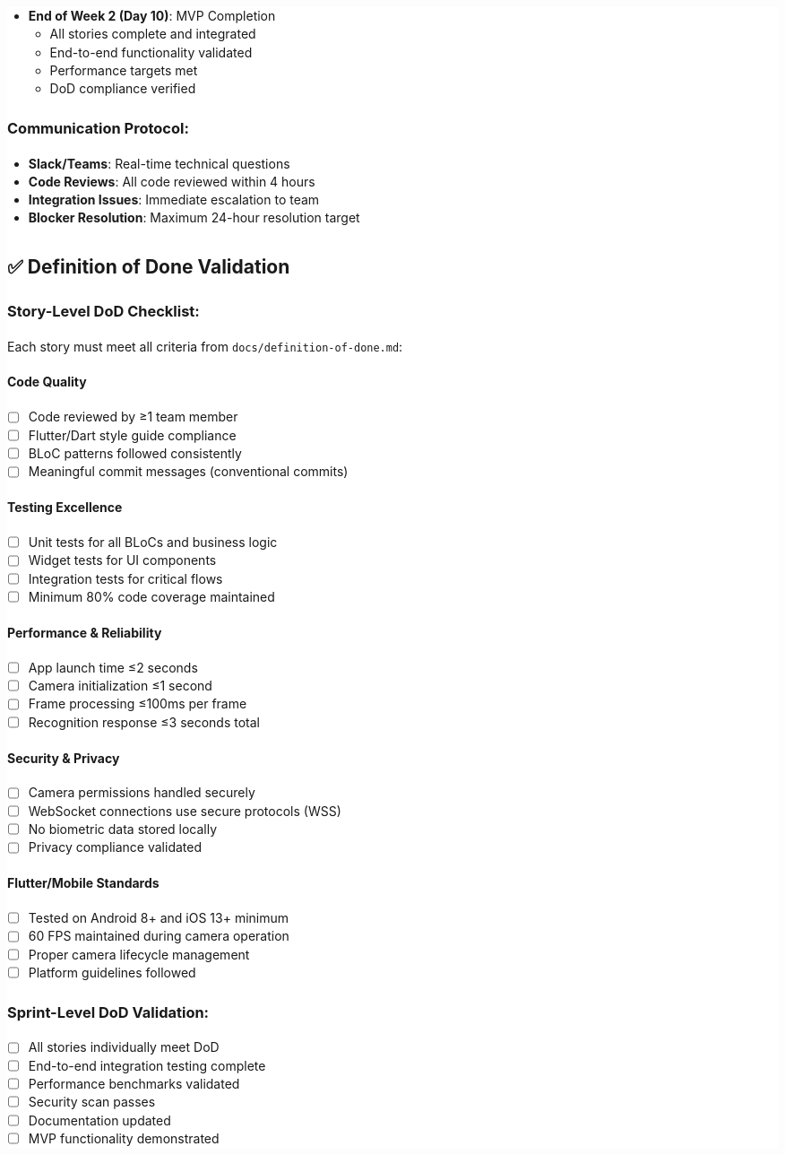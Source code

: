 - **End of Week 2 (Day 10)**: MVP Completion
  - All stories complete and integrated
  - End-to-end functionality validated
  - Performance targets met
  - DoD compliance verified

### **Communication Protocol:**
- **Slack/Teams**: Real-time technical questions
- **Code Reviews**: All code reviewed within 4 hours
- **Integration Issues**: Immediate escalation to team
- **Blocker Resolution**: Maximum 24-hour resolution target

## ✅ **Definition of Done Validation**

### **Story-Level DoD Checklist:**
Each story must meet all criteria from `docs/definition-of-done.md`:

#### **Code Quality** 
- [ ] Code reviewed by ≥1 team member
- [ ] Flutter/Dart style guide compliance
- [ ] BLoC patterns followed consistently
- [ ] Meaningful commit messages (conventional commits)

#### **Testing Excellence**
- [ ] Unit tests for all BLoCs and business logic
- [ ] Widget tests for UI components  
- [ ] Integration tests for critical flows
- [ ] Minimum 80% code coverage maintained

#### **Performance & Reliability**
- [ ] App launch time ≤2 seconds
- [ ] Camera initialization ≤1 second
- [ ] Frame processing ≤100ms per frame
- [ ] Recognition response ≤3 seconds total

#### **Security & Privacy**
- [ ] Camera permissions handled securely
- [ ] WebSocket connections use secure protocols (WSS)
- [ ] No biometric data stored locally
- [ ] Privacy compliance validated

#### **Flutter/Mobile Standards**
- [ ] Tested on Android 8+ and iOS 13+ minimum
- [ ] 60 FPS maintained during camera operation
- [ ] Proper camera lifecycle management
- [ ] Platform guidelines followed

### **Sprint-Level DoD Validation:**
- [ ] All stories individually meet DoD
- [ ] End-to-end integration testing complete
- [ ] Performance benchmarks validated
- [ ] Security scan passes
- [ ] Documentation updated
- [ ] MVP functionality demonstrated

